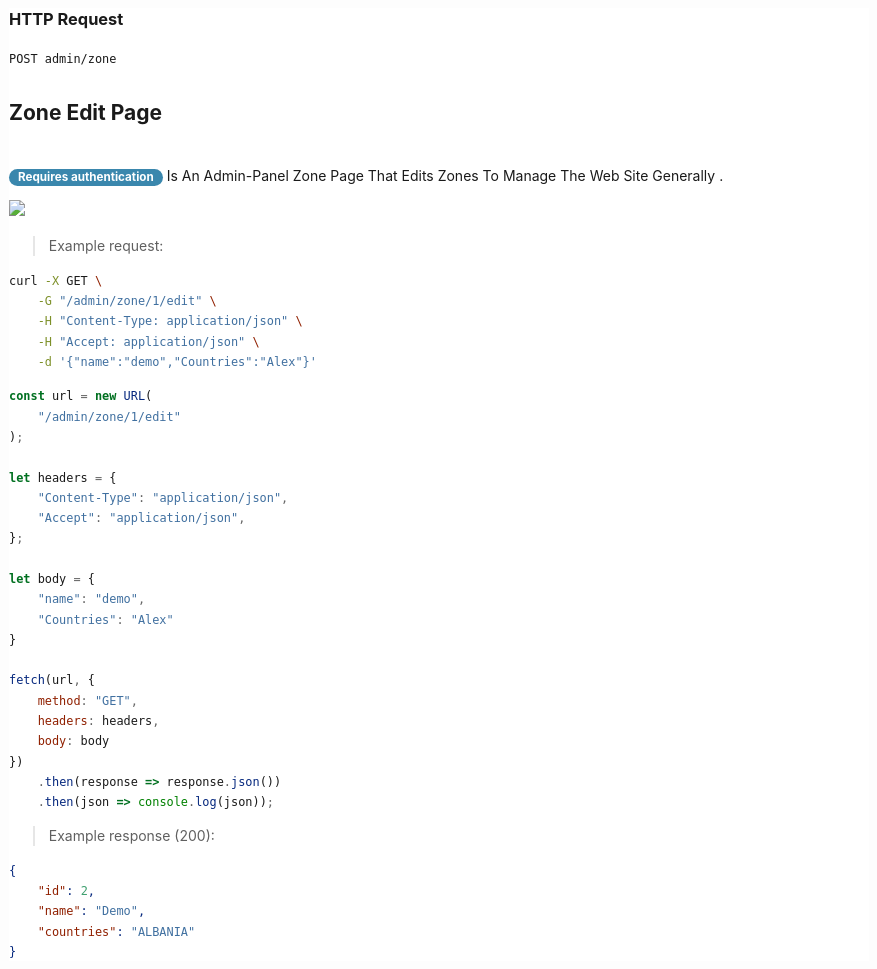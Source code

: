 ### HTTP Request
`POST admin/zone`





## Zone Edit Page

<br><small style="padding: 1px 9px 2px;font-weight: bold;white-space: nowrap;color: #ffffff;-webkit-border-radius: 9px;-moz-border-radius: 9px;border-radius: 9px;background-color: #3a87ad;">Requires authentication</small>
Is An Admin-Panel Zone Page That Edits Zones To Manage The Web Site Generally .

<p><img src="images/admin/zones/admin-zones-edit.png" width="100%"></p>

> Example request:

```bash
curl -X GET \
    -G "/admin/zone/1/edit" \
    -H "Content-Type: application/json" \
    -H "Accept: application/json" \
    -d '{"name":"demo","Countries":"Alex"}'

```

```javascript
const url = new URL(
    "/admin/zone/1/edit"
);

let headers = {
    "Content-Type": "application/json",
    "Accept": "application/json",
};

let body = {
    "name": "demo",
    "Countries": "Alex"
}

fetch(url, {
    method: "GET",
    headers: headers,
    body: body
})
    .then(response => response.json())
    .then(json => console.log(json));
```


> Example response (200):

```json
{
    "id": 2,
    "name": "Demo",
    "countries": "ALBANIA"
}
```
